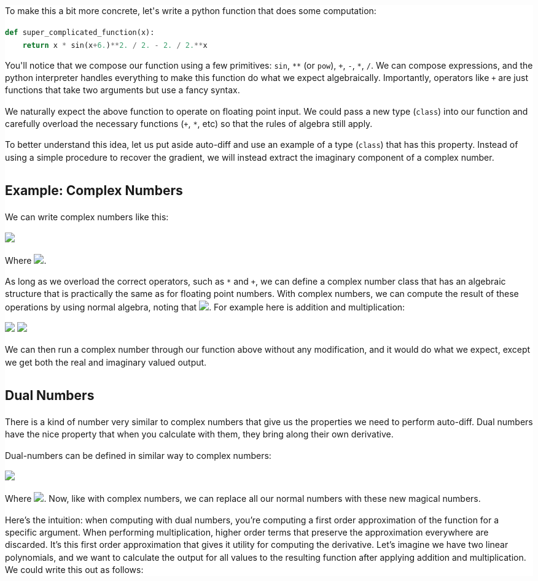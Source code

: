 To make this a bit more concrete, let's write a python function that does some computation:

```python
def super_complicated_function(x):
	return x * sin(x+6.)**2. / 2. - 2. / 2.**x
```

You'll notice that we compose our function using a few primitives: `sin`, `**` (or `pow`), `+`, `-`, `*`, `/`. We can compose expressions, and the python interpreter handles everything to make this function do what we expect algebraically. Importantly, operators like `+` are just functions that take two arguments but use a fancy syntax.

We naturally expect the above function to operate on floating point input. We could pass a new type (`class`) into our function and carefully overload the necessary functions (`+`, `*`, etc) so that the rules of algebra still apply.

To better understand this idea, let us put aside auto-diff and use an example of a type (`class`) that has this property. Instead of using a simple procedure to recover the gradient, we will instead extract the imaginary component of a complex number.

## Example: Complex Numbers

We can write complex numbers like this:

<img src="https://render.githubusercontent.com/render/math?math=a%20%2B%20i%20b">

Where <img src="https://render.githubusercontent.com/render/math?math=i%5E2%20%3D%20-1">.

As long as we overload the correct operators, such as `*` and `+`, we can define a complex number class that has an algebraic structure that is practically the same as for floating point numbers. With complex numbers, we can compute the result of these operations by using normal algebra, noting that <img src="https://render.githubusercontent.com/render/math?math=i%5E2%20%3D%20-1">. For example here is addition and multiplication:

<img src="https://render.githubusercontent.com/render/math?math=%28a%20%2B%20i%20b%29%20%2B%20%28c%20%2B%20i%20d%29%20%3D%20%28a%20%2B%20c%29%20%2B%20i%20%28b%20%2B%20d%29">

<img src="https://render.githubusercontent.com/render/math?math=%28a%20%2B%20i%20b%29%20%20%28c%20%2B%20i%20d%29%20%3D%20%28ac%20-%20bd%29%20%2B%20i%20%28ad%20%2B%20bc%29">

We can then run a complex number through our function above without any modification, and it would do what we expect, except we get both the real and imaginary valued output.

## Dual Numbers

There is a kind of number very similar to complex numbers that give us the properties we need to perform auto-diff. Dual numbers have the nice property that when you calculate with them, they bring along their own derivative.

Dual-numbers can be defined in similar way to complex numbers:

<img src="https://render.githubusercontent.com/render/math?math=a%20%2B%20%5Cepsilon%20b">

Where <img src="https://render.githubusercontent.com/render/math?math=%5Cepsilon%5E2%20%3D%200">. Now, like with complex numbers, we can replace all our normal numbers with these new magical numbers.

Here’s the intuition: when computing with dual numbers, you’re computing a first order approximation of the function for a specific argument. When performing multiplication, higher order terms that preserve the approximation everywhere are discarded. It’s this first order approximation that gives it utility for computing the derivative. Let’s imagine we have two linear polynomials, and we want to calculate the output for all values to the resulting function after applying addition and multiplication. We could write this out as follows:
